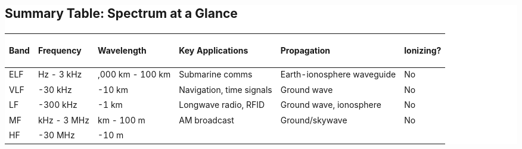 ## Summary Table: Spectrum at a Glance

<table>
<thead>
<tr>
<th style="text-align: left;"><div class="minipage">
<p>Band</p>
</div></th>
<th style="text-align: left;"><div class="minipage">
<p>Frequency</p>
</div></th>
<th style="text-align: left;"><div class="minipage">
<p>Wavelength</p>
</div></th>
<th style="text-align: left;"><div class="minipage">
<p>Key Applications</p>
</div></th>
<th style="text-align: left;"><div class="minipage">
<p>Propagation</p>
</div></th>
<th style="text-align: left;"><div class="minipage">
<p>Ionizing?</p>
</div></th>
</tr>
</thead>
<tbody>
<tr>
<td style="text-align: left;">ELF</td>
<td style="text-align: left;">Hz - 3 kHz</td>
<td style="text-align: left;">,000 km - 100 km</td>
<td style="text-align: left;">Submarine comms</td>
<td style="text-align: left;">Earth-ionosphere waveguide</td>
<td style="text-align: left;">No</td>
</tr>
<tr>
<td style="text-align: left;">VLF</td>
<td style="text-align: left;">-30 kHz</td>
<td style="text-align: left;">-10 km</td>
<td style="text-align: left;">Navigation, time signals</td>
<td style="text-align: left;">Ground wave</td>
<td style="text-align: left;">No</td>
</tr>
<tr>
<td style="text-align: left;">LF</td>
<td style="text-align: left;">-300 kHz</td>
<td style="text-align: left;">-1 km</td>
<td style="text-align: left;">Longwave radio, RFID</td>
<td style="text-align: left;">Ground wave,
ionosphere</td>
<td style="text-align: left;">No</td>
</tr>
<tr>
<td style="text-align: left;">MF</td>
<td style="text-align: left;">kHz - 3 MHz</td>
<td style="text-align: left;">km - 100 m</td>
<td style="text-align: left;">AM broadcast</td>
<td style="text-align: left;">Ground/skywave</td>
<td style="text-align: left;">No</td>
</tr>
<tr>
<td style="text-align: left;">HF</td>
<td style="text-align: left;">-30 MHz</td>
<td style="text-align: left;">-10 m</td>